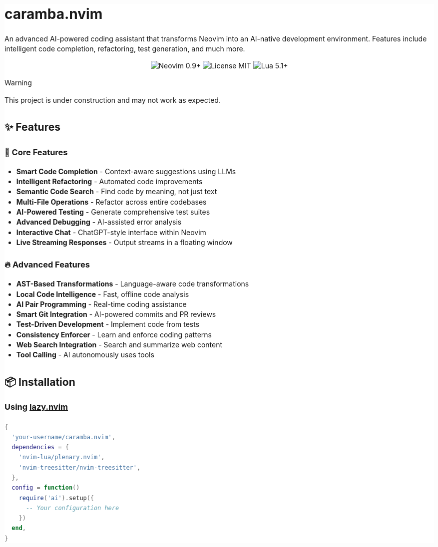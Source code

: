 # caramba.nvim

An advanced AI-powered coding assistant that transforms Neovim into an AI-native development environment.
Features include intelligent code completion, refactoring, test generation, and much more.

<p align="center">
  <img src="https://img.shields.io/badge/Neovim-0.9+-green.svg" alt="Neovim 0.9+"/>
  <img src="https://img.shields.io/badge/License-MIT-blue.svg" alt="License MIT"/>
  <img src="https://img.shields.io/badge/Lua-5.1+-purple.svg" alt="Lua 5.1+"/>
</p>

> [!WARNING]
> This project is under construction and may not work as expected.

## ✨ Features

### 🚀 Core Features

- **Smart Code Completion** - Context-aware suggestions using LLMs
- **Intelligent Refactoring** - Automated code improvements
- **Semantic Code Search** - Find code by meaning, not just text
- **Multi-File Operations** - Refactor across entire codebases
- **AI-Powered Testing** - Generate comprehensive test suites
- **Advanced Debugging** - AI-assisted error analysis
- **Interactive Chat** - ChatGPT-style interface within Neovim
- **Live Streaming Responses** - Output streams in a floating window

### 🔥 Advanced Features

- **AST-Based Transformations** - Language-aware code transformations
- **Local Code Intelligence** - Fast, offline code analysis
- **AI Pair Programming** - Real-time coding assistance
- **Smart Git Integration** - AI-powered commits and PR reviews
- **Test-Driven Development** - Implement code from tests
- **Consistency Enforcer** - Learn and enforce coding patterns
- **Web Search Integration** - Search and summarize web content
- **Tool Calling** - AI autonomously uses tools

## 📦 Installation

### Using [lazy.nvim](https://github.com/folke/lazy.nvim)

```lua
{
  'your-username/caramba.nvim',
  dependencies = {
    'nvim-lua/plenary.nvim',
    'nvim-treesitter/nvim-treesitter',
  },
  config = function()
    require('ai').setup({
      -- Your configuration here
    })
  end,
}
```
